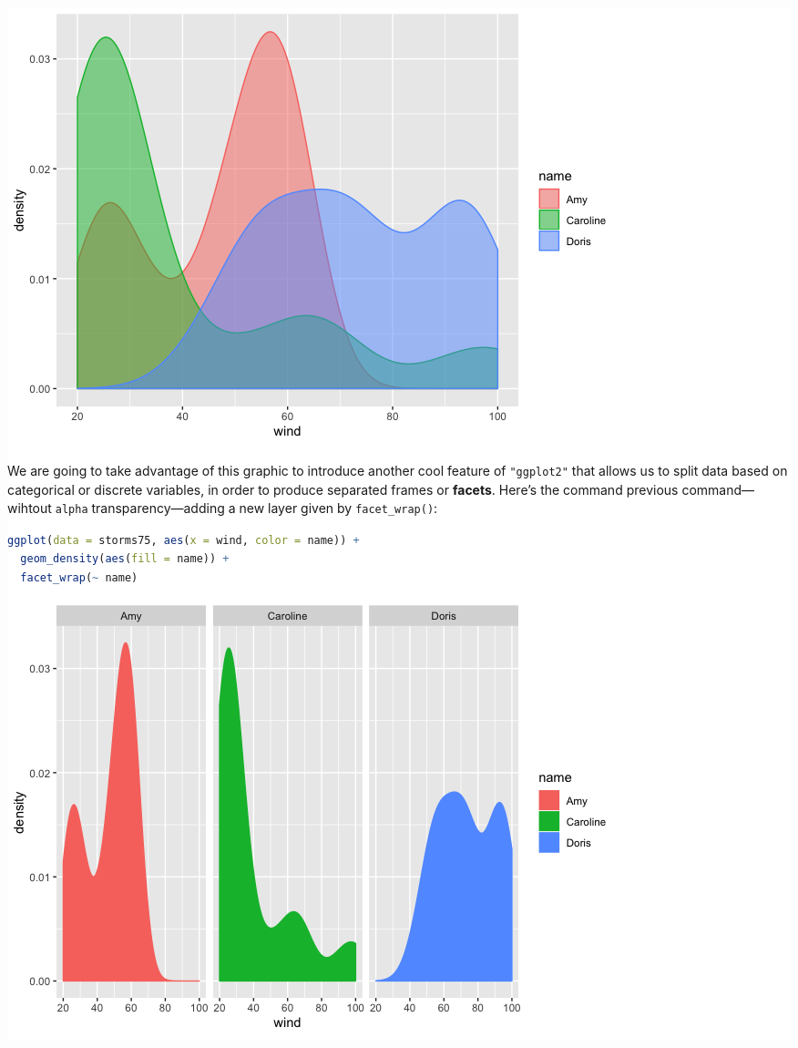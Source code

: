 ![](806-edss-day2-part1_files/figure-gfm/unnamed-chunk-25-1.png)

We are going to take advantage of this graphic to introduce another cool
feature of `"ggplot2"` that allows us to split data based on categorical
or discrete variables, in order to produce separated frames or
**facets**. Here’s the command previous command—wihtout `alpha`
transparency—adding a new layer given by `facet_wrap()`:

``` r
ggplot(data = storms75, aes(x = wind, color = name)) +
  geom_density(aes(fill = name)) + 
  facet_wrap(~ name)
```

![](806-edss-day2-part1_files/figure-gfm/unnamed-chunk-26-1.png)
